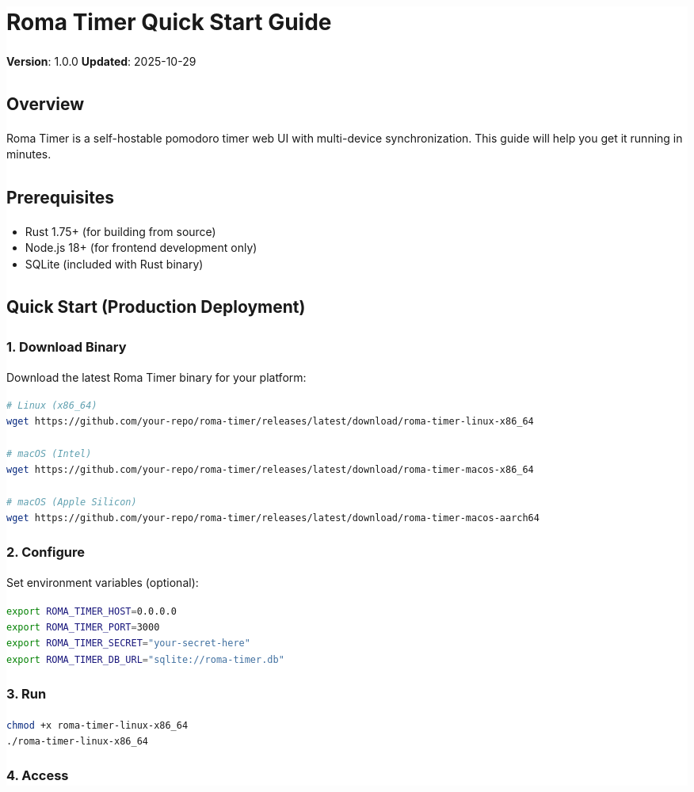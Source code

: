 # Roma Timer Quick Start Guide

**Version**: 1.0.0
**Updated**: 2025-10-29

## Overview

Roma Timer is a self-hostable pomodoro timer web UI with multi-device synchronization. This guide will help you get it running in minutes.

## Prerequisites

- Rust 1.75+ (for building from source)
- Node.js 18+ (for frontend development only)
- SQLite (included with Rust binary)

## Quick Start (Production Deployment)

### 1. Download Binary

Download the latest Roma Timer binary for your platform:
```bash
# Linux (x86_64)
wget https://github.com/your-repo/roma-timer/releases/latest/download/roma-timer-linux-x86_64

# macOS (Intel)
wget https://github.com/your-repo/roma-timer/releases/latest/download/roma-timer-macos-x86_64

# macOS (Apple Silicon)
wget https://github.com/your-repo/roma-timer/releases/latest/download/roma-timer-macos-aarch64
```

### 2. Configure

Set environment variables (optional):
```bash
export ROMA_TIMER_HOST=0.0.0.0
export ROMA_TIMER_PORT=3000
export ROMA_TIMER_SECRET="your-secret-here"
export ROMA_TIMER_DB_URL="sqlite://roma-timer.db"
```

### 3. Run

```bash
chmod +x roma-timer-linux-x86_64
./roma-timer-linux-x86_64
```

### 4. Access
